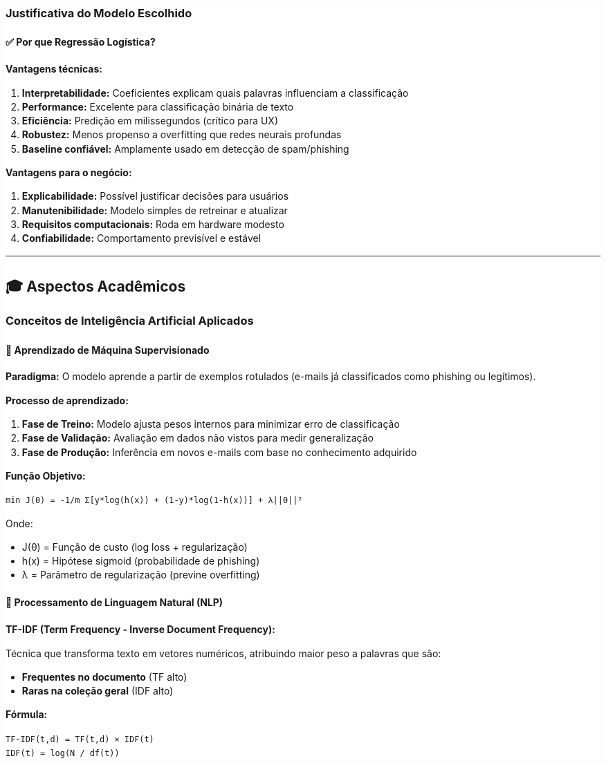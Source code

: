 ### Justificativa do Modelo Escolhido

#### ✅ **Por que Regressão Logística?**

**Vantagens técnicas:**
1. **Interpretabilidade:** Coeficientes explicam quais palavras influenciam a classificação
2. **Performance:** Excelente para classificação binária de texto
3. **Eficiência:** Predição em milissegundos (crítico para UX)
4. **Robustez:** Menos propenso a overfitting que redes neurais profundas
5. **Baseline confiável:** Amplamente usado em detecção de spam/phishing

**Vantagens para o negócio:**
1. **Explicabilidade:** Possível justificar decisões para usuários
2. **Manutenibilidade:** Modelo simples de retreinar e atualizar
3. **Requisitos computacionais:** Roda em hardware modesto
4. **Confiabilidade:** Comportamento previsível e estável

---

## 🎓 Aspectos Acadêmicos

### Conceitos de Inteligência Artificial Aplicados

#### 🧠 **Aprendizado de Máquina Supervisionado**

**Paradigma:** O modelo aprende a partir de exemplos rotulados (e-mails já classificados como phishing ou legítimos).

**Processo de aprendizado:**
1. **Fase de Treino:** Modelo ajusta pesos internos para minimizar erro de classificação
2. **Fase de Validação:** Avaliação em dados não vistos para medir generalização
3. **Fase de Produção:** Inferência em novos e-mails com base no conhecimento adquirido

**Função Objetivo:**
```
min J(θ) = -1/m Σ[y*log(h(x)) + (1-y)*log(1-h(x))] + λ||θ||²
```
Onde:
- J(θ) = Função de custo (log loss + regularização)
- h(x) = Hipótese sigmoid (probabilidade de phishing)
- λ = Parâmetro de regularização (previne overfitting)

#### 📝 **Processamento de Linguagem Natural (NLP)**

**TF-IDF (Term Frequency - Inverse Document Frequency):**

Técnica que transforma texto em vetores numéricos, atribuindo maior peso a palavras que são:
- **Frequentes no documento** (TF alto)
- **Raras na coleção geral** (IDF alto)

**Fórmula:**
```
TF-IDF(t,d) = TF(t,d) × IDF(t)
IDF(t) = log(N / df(t))
```
